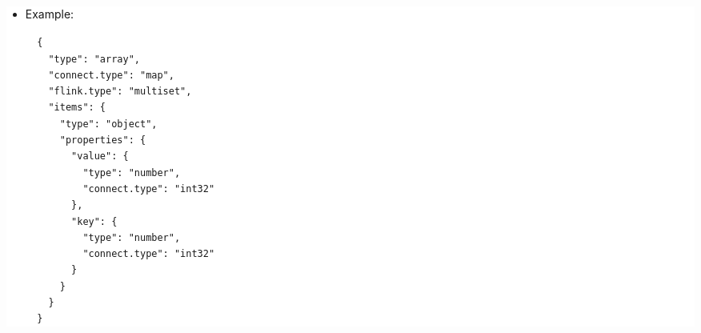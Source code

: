 * Example:

        {
          "type": "array",
          "connect.type": "map",
          "flink.type": "multiset",
          "items": {
            "type": "object",
            "properties": {
              "value": {
                "type": "number",
                "connect.type": "int32"
              },
              "key": {
                "type": "number",
                "connect.type": "int32"
              }
            }
          }
        }
